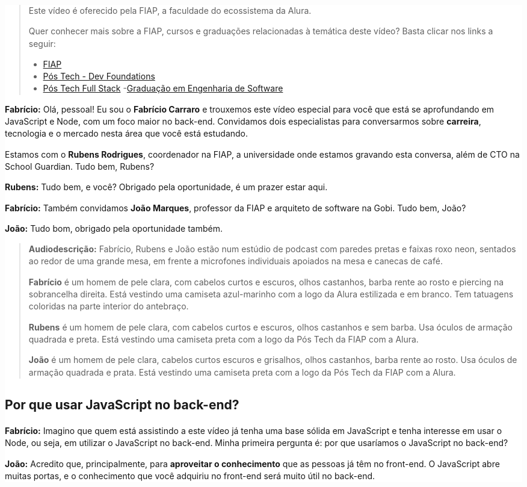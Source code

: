 > Este vídeo é oferecido pela FIAP, a faculdade do ecossistema da Alura.
> 
> Quer conhecer mais sobre a FIAP, cursos e graduações relacionadas à temática deste vídeo? Basta clicar nos links a seguir:
> 
> - [FIAP](https://www.fiap.com.br/?utm_source=plataforma-alura&utm_content=%5BAutentica%C3%A7%C3%A3o-testes-e-seguran%C3%A7a-em-Node-js%5D&utm_campaign=connect-the-dots)
> - [Pós Tech - Dev Foundations](https://postech.fiap.com.br/curso/dev-foundations/?utm_source=plataforma-alura&utm_content=%5BAutentica%C3%A7%C3%A3o-testes-e-seguran%C3%A7a-em-Node-js%5D&utm_campaign=connect-the-dots)
> - [Pós Tech Full Stack](https://postech.fiap.com.br/curso/full-stack-development/?utm_source=plataforma-alura&utm_content=%5BAutentica%C3%A7%C3%A3o-testes-e-seguran%C3%A7a-em-Node-js%5D&utm_campaign=connect-the-dots) -[Graduação em Engenharia de Software](https://www.fiap.com.br/online/graduacao/bacharelado/engenharia-de-software/?utm_source=plataforma-alura&utm_content=%5BAutentica%C3%A7%C3%A3o-testes-e-seguran%C3%A7a-em-Node-js%5D&utm_campaign=connect-the-dots)

**Fabrício:** Olá, pessoal! Eu sou o **Fabrício Carraro** e trouxemos este vídeo especial para você que está se aprofundando em JavaScript e Node, com um foco maior no back-end. Convidamos dois especialistas para conversarmos sobre **carreira**, tecnologia e o mercado nesta área que você está estudando.

Estamos com o **Rubens Rodrigues**, coordenador na FIAP, a universidade onde estamos gravando esta conversa, além de CTO na School Guardian. Tudo bem, Rubens?

**Rubens:** Tudo bem, e você? Obrigado pela oportunidade, é um prazer estar aqui.

**Fabrício:** Também convidamos **João Marques**, professor da FIAP e arquiteto de software na Gobi. Tudo bem, João?

**João:** Tudo bom, obrigado pela oportunidade também.

> **Audiodescrição:** Fabrício, Rubens e João estão num estúdio de podcast com paredes pretas e faixas roxo neon, sentados ao redor de uma grande mesa, em frente a microfones individuais apoiados na mesa e canecas de café.
> 
> **Fabrício** é um homem de pele clara, com cabelos curtos e escuros, olhos castanhos, barba rente ao rosto e piercing na sobrancelha direita. Está vestindo uma camiseta azul-marinho com a logo da Alura estilizada e em branco. Tem tatuagens coloridas na parte interior do antebraço.
> 
> **Rubens** é um homem de pele clara, com cabelos curtos e escuros, olhos castanhos e sem barba. Usa óculos de armação quadrada e preta. Está vestindo uma camiseta preta com a logo da Pós Tech da FIAP com a Alura.
> 
> **João** é um homem de pele clara, cabelos curtos escuros e grisalhos, olhos castanhos, barba rente ao rosto. Usa óculos de armação quadrada e prata. Está vestindo uma camiseta preta com a logo da Pós Tech da FIAP com a Alura.

## Por que usar JavaScript no back-end?

**Fabrício:** Imagino que quem está assistindo a este vídeo já tenha uma base sólida em JavaScript e tenha interesse em usar o Node, ou seja, em utilizar o JavaScript no back-end. Minha primeira pergunta é: por que usaríamos o JavaScript no back-end?

**João:** Acredito que, principalmente, para **aproveitar o conhecimento** que as pessoas já têm no front-end. O JavaScript abre muitas portas, e o conhecimento que você adquiriu no front-end será muito útil no back-end.
